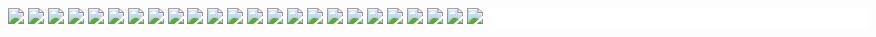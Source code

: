 <img src="https://camo.githubusercontent.com/12a5d50c6fa6158cdefea0be9222549deb147371c7e723f2553b0935c4674e9f/68747470733a2f2f632e74656e6f722e636f6d2f56666873465a734979504941414141432f676f6f642d6d6f726e696e672d726f73652e676966?24" width="100px" />
<img src="https://camo.githubusercontent.com/12a5d50c6fa6158cdefea0be9222549deb147371c7e723f2553b0935c4674e9f/68747470733a2f2f632e74656e6f722e636f6d2f56666873465a734979504941414141432f676f6f642d6d6f726e696e672d726f73652e676966?25" width="100px" />
<img src="https://camo.githubusercontent.com/12a5d50c6fa6158cdefea0be9222549deb147371c7e723f2553b0935c4674e9f/68747470733a2f2f632e74656e6f722e636f6d2f56666873465a734979504941414141432f676f6f642d6d6f726e696e672d726f73652e676966?26" width="100px" />
<img src="https://camo.githubusercontent.com/12a5d50c6fa6158cdefea0be9222549deb147371c7e723f2553b0935c4674e9f/68747470733a2f2f632e74656e6f722e636f6d2f56666873465a734979504941414141432f676f6f642d6d6f726e696e672d726f73652e676966?27" width="100px" />
<img src="https://camo.githubusercontent.com/12a5d50c6fa6158cdefea0be9222549deb147371c7e723f2553b0935c4674e9f/68747470733a2f2f632e74656e6f722e636f6d2f56666873465a734979504941414141432f676f6f642d6d6f726e696e672d726f73652e676966?28" width="100px" />
<img src="https://camo.githubusercontent.com/12a5d50c6fa6158cdefea0be9222549deb147371c7e723f2553b0935c4674e9f/68747470733a2f2f632e74656e6f722e636f6d2f56666873465a734979504941414141432f676f6f642d6d6f726e696e672d726f73652e676966?29" width="100px" />
<img src="https://camo.githubusercontent.com/12a5d50c6fa6158cdefea0be9222549deb147371c7e723f2553b0935c4674e9f/68747470733a2f2f632e74656e6f722e636f6d2f56666873465a734979504941414141432f676f6f642d6d6f726e696e672d726f73652e676966?30" width="100px" />
<img src="https://camo.githubusercontent.com/12a5d50c6fa6158cdefea0be9222549deb147371c7e723f2553b0935c4674e9f/68747470733a2f2f632e74656e6f722e636f6d2f56666873465a734979504941414141432f676f6f642d6d6f726e696e672d726f73652e676966?31" width="100px" />
<img src="https://camo.githubusercontent.com/12a5d50c6fa6158cdefea0be9222549deb147371c7e723f2553b0935c4674e9f/68747470733a2f2f632e74656e6f722e636f6d2f56666873465a734979504941414141432f676f6f642d6d6f726e696e672d726f73652e676966?32" width="100px" />
<img src="https://camo.githubusercontent.com/12a5d50c6fa6158cdefea0be9222549deb147371c7e723f2553b0935c4674e9f/68747470733a2f2f632e74656e6f722e636f6d2f56666873465a734979504941414141432f676f6f642d6d6f726e696e672d726f73652e676966?33" width="100px" />
<img src="https://camo.githubusercontent.com/12a5d50c6fa6158cdefea0be9222549deb147371c7e723f2553b0935c4674e9f/68747470733a2f2f632e74656e6f722e636f6d2f56666873465a734979504941414141432f676f6f642d6d6f726e696e672d726f73652e676966?34" width="100px" />
<img src="https://camo.githubusercontent.com/12a5d50c6fa6158cdefea0be9222549deb147371c7e723f2553b0935c4674e9f/68747470733a2f2f632e74656e6f722e636f6d2f56666873465a734979504941414141432f676f6f642d6d6f726e696e672d726f73652e676966?35" width="100px" />
<img src="https://camo.githubusercontent.com/12a5d50c6fa6158cdefea0be9222549deb147371c7e723f2553b0935c4674e9f/68747470733a2f2f632e74656e6f722e636f6d2f56666873465a734979504941414141432f676f6f642d6d6f726e696e672d726f73652e676966?36" width="100px" />
<img src="https://camo.githubusercontent.com/12a5d50c6fa6158cdefea0be9222549deb147371c7e723f2553b0935c4674e9f/68747470733a2f2f632e74656e6f722e636f6d2f56666873465a734979504941414141432f676f6f642d6d6f726e696e672d726f73652e676966?37" width="100px" />
<img src="https://camo.githubusercontent.com/12a5d50c6fa6158cdefea0be9222549deb147371c7e723f2553b0935c4674e9f/68747470733a2f2f632e74656e6f722e636f6d2f56666873465a734979504941414141432f676f6f642d6d6f726e696e672d726f73652e676966?38" width="100px" />
<img src="https://camo.githubusercontent.com/12a5d50c6fa6158cdefea0be9222549deb147371c7e723f2553b0935c4674e9f/68747470733a2f2f632e74656e6f722e636f6d2f56666873465a734979504941414141432f676f6f642d6d6f726e696e672d726f73652e676966?39" width="100px" />
<img src="https://camo.githubusercontent.com/12a5d50c6fa6158cdefea0be9222549deb147371c7e723f2553b0935c4674e9f/68747470733a2f2f632e74656e6f722e636f6d2f56666873465a734979504941414141432f676f6f642d6d6f726e696e672d726f73652e676966?40" width="100px" />
<img src="https://camo.githubusercontent.com/12a5d50c6fa6158cdefea0be9222549deb147371c7e723f2553b0935c4674e9f/68747470733a2f2f632e74656e6f722e636f6d2f56666873465a734979504941414141432f676f6f642d6d6f726e696e672d726f73652e676966?41" width="100px" />
<img src="https://camo.githubusercontent.com/12a5d50c6fa6158cdefea0be9222549deb147371c7e723f2553b0935c4674e9f/68747470733a2f2f632e74656e6f722e636f6d2f56666873465a734979504941414141432f676f6f642d6d6f726e696e672d726f73652e676966?42" width="100px" />
<img src="https://camo.githubusercontent.com/12a5d50c6fa6158cdefea0be9222549deb147371c7e723f2553b0935c4674e9f/68747470733a2f2f632e74656e6f722e636f6d2f56666873465a734979504941414141432f676f6f642d6d6f726e696e672d726f73652e676966?43" width="100px" />
<img src="https://camo.githubusercontent.com/12a5d50c6fa6158cdefea0be9222549deb147371c7e723f2553b0935c4674e9f/68747470733a2f2f632e74656e6f722e636f6d2f56666873465a734979504941414141432f676f6f642d6d6f726e696e672d726f73652e676966?44" width="100px" />
<img src="https://camo.githubusercontent.com/12a5d50c6fa6158cdefea0be9222549deb147371c7e723f2553b0935c4674e9f/68747470733a2f2f632e74656e6f722e636f6d2f56666873465a734979504941414141432f676f6f642d6d6f726e696e672d726f73652e676966?45" width="100px" />
<img src="https://camo.githubusercontent.com/12a5d50c6fa6158cdefea0be9222549deb147371c7e723f2553b0935c4674e9f/68747470733a2f2f632e74656e6f722e636f6d2f56666873465a734979504941414141432f676f6f642d6d6f726e696e672d726f73652e676966?46" width="100px" />
<img src="https://camo.githubusercontent.com/12a5d50c6fa6158cdefea0be9222549deb147371c7e723f2553b0935c4674e9f/68747470733a2f2f632e74656e6f722e636f6d2f56666873465a734979504941414141432f676f6f642d6d6f726e696e672d726f73652e676966?47" width="100px" />